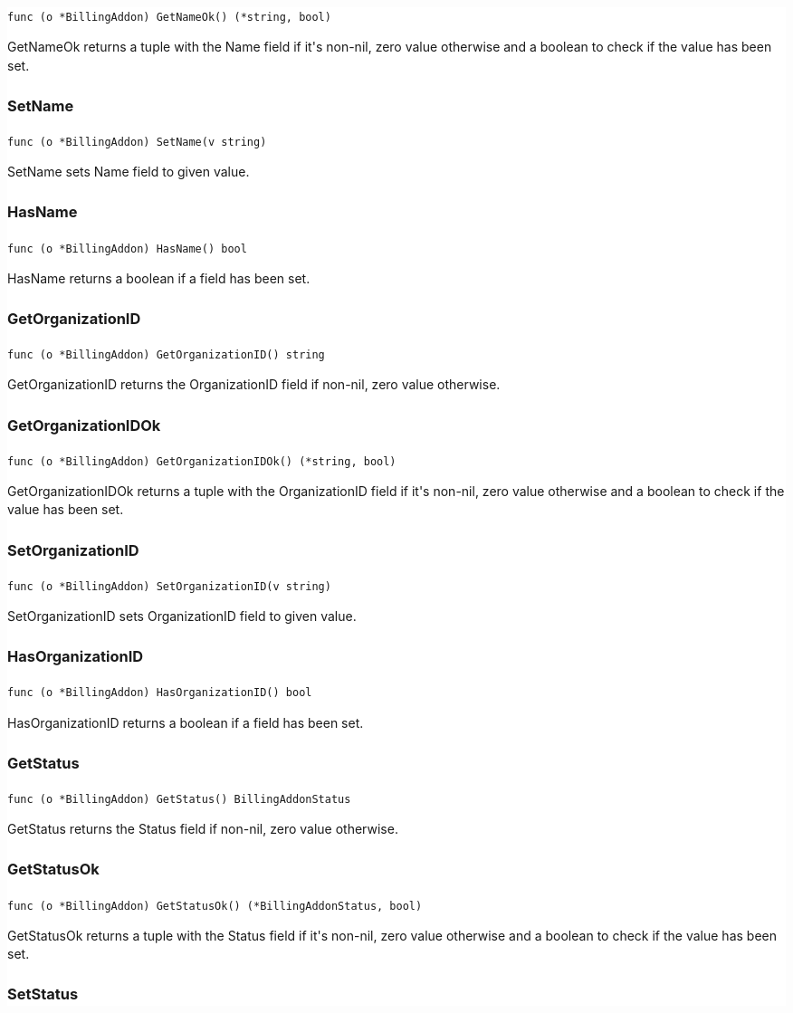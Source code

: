 `func (o *BillingAddon) GetNameOk() (*string, bool)`

GetNameOk returns a tuple with the Name field if it's non-nil, zero value otherwise
and a boolean to check if the value has been set.

### SetName

`func (o *BillingAddon) SetName(v string)`

SetName sets Name field to given value.

### HasName

`func (o *BillingAddon) HasName() bool`

HasName returns a boolean if a field has been set.

### GetOrganizationID

`func (o *BillingAddon) GetOrganizationID() string`

GetOrganizationID returns the OrganizationID field if non-nil, zero value otherwise.

### GetOrganizationIDOk

`func (o *BillingAddon) GetOrganizationIDOk() (*string, bool)`

GetOrganizationIDOk returns a tuple with the OrganizationID field if it's non-nil, zero value otherwise
and a boolean to check if the value has been set.

### SetOrganizationID

`func (o *BillingAddon) SetOrganizationID(v string)`

SetOrganizationID sets OrganizationID field to given value.

### HasOrganizationID

`func (o *BillingAddon) HasOrganizationID() bool`

HasOrganizationID returns a boolean if a field has been set.

### GetStatus

`func (o *BillingAddon) GetStatus() BillingAddonStatus`

GetStatus returns the Status field if non-nil, zero value otherwise.

### GetStatusOk

`func (o *BillingAddon) GetStatusOk() (*BillingAddonStatus, bool)`

GetStatusOk returns a tuple with the Status field if it's non-nil, zero value otherwise
and a boolean to check if the value has been set.

### SetStatus
